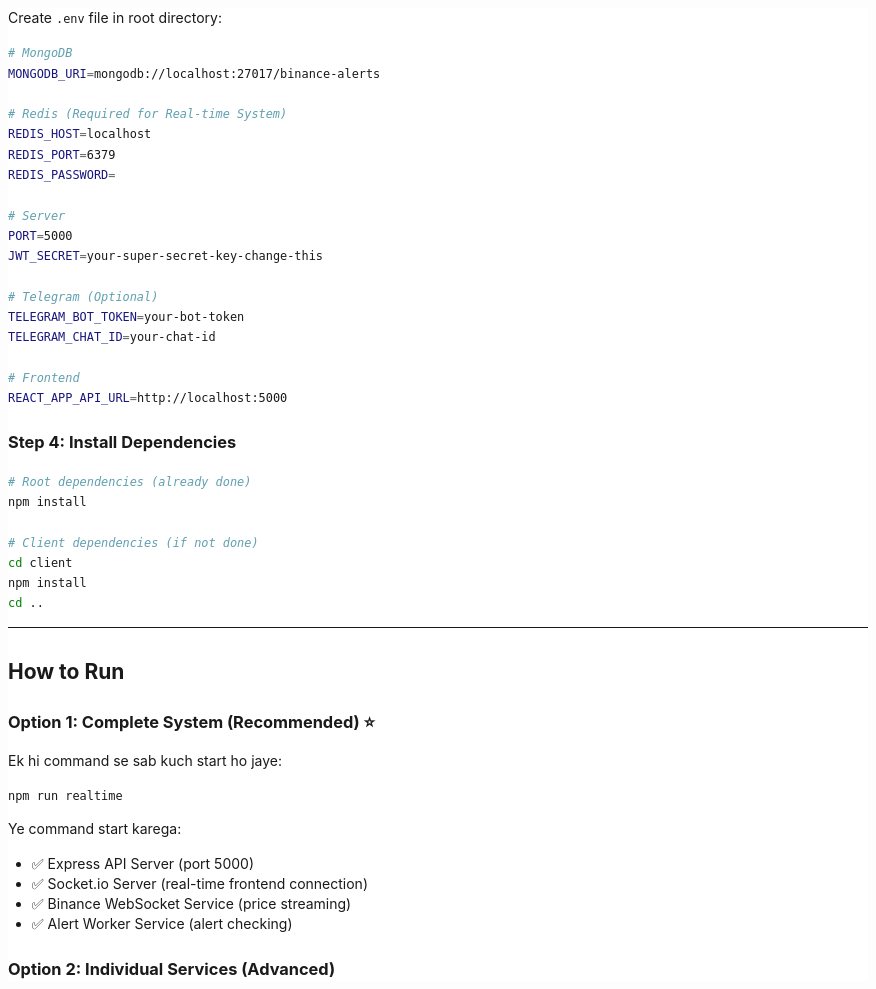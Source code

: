 Create `.env` file in root directory:

```bash
# MongoDB
MONGODB_URI=mongodb://localhost:27017/binance-alerts

# Redis (Required for Real-time System)
REDIS_HOST=localhost
REDIS_PORT=6379
REDIS_PASSWORD=

# Server
PORT=5000
JWT_SECRET=your-super-secret-key-change-this

# Telegram (Optional)
TELEGRAM_BOT_TOKEN=your-bot-token
TELEGRAM_CHAT_ID=your-chat-id

# Frontend
REACT_APP_API_URL=http://localhost:5000
```

### Step 4: Install Dependencies

```bash
# Root dependencies (already done)
npm install

# Client dependencies (if not done)
cd client
npm install
cd ..
```

---

## How to Run

### Option 1: Complete System (Recommended) ⭐

Ek hi command se sab kuch start ho jaye:

```bash
npm run realtime
```

Ye command start karega:
- ✅ Express API Server (port 5000)
- ✅ Socket.io Server (real-time frontend connection)
- ✅ Binance WebSocket Service (price streaming)
- ✅ Alert Worker Service (alert checking)

### Option 2: Individual Services (Advanced)
